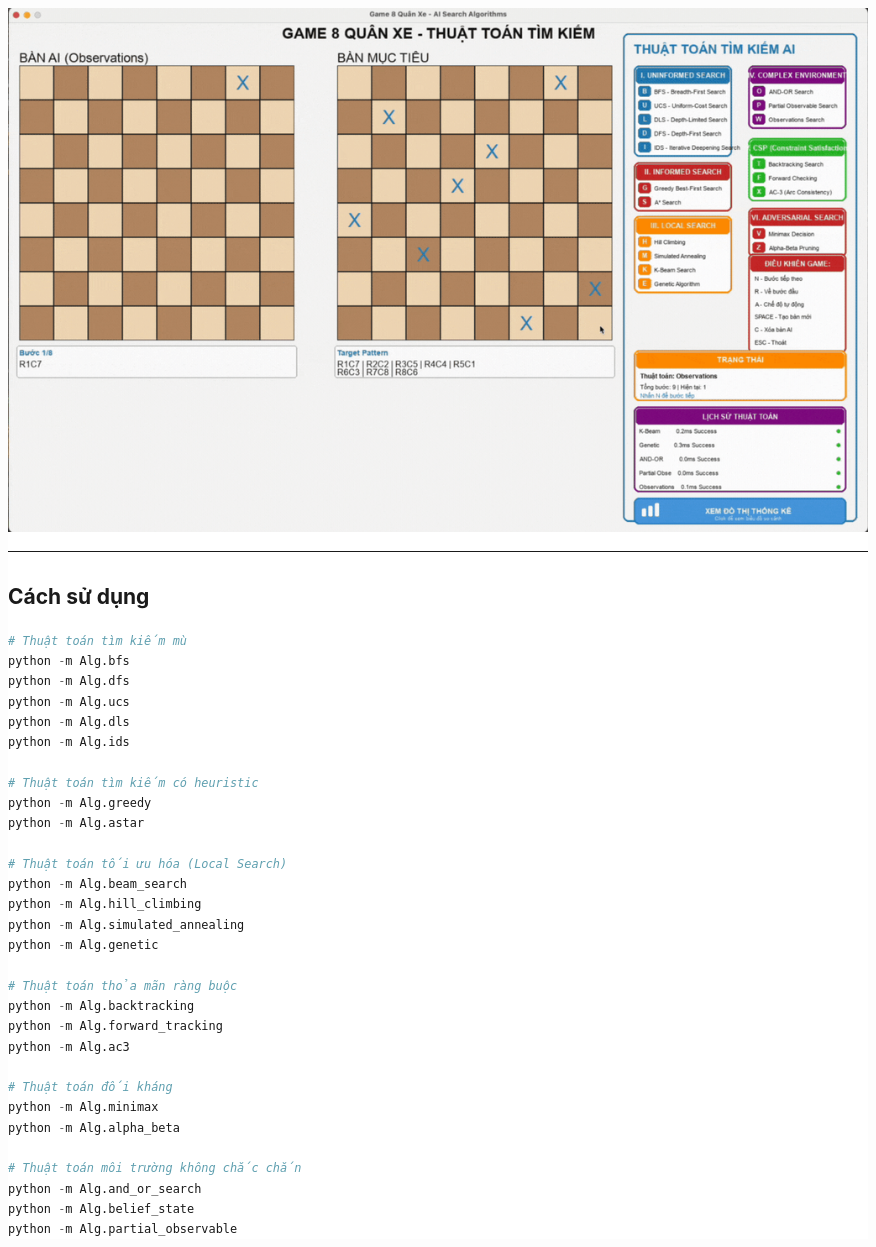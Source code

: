 ![Observations Demo](./assets/observations.gif)

---

## Cách sử dụng

```python
# Thuật toán tìm kiếm mù
python -m Alg.bfs
python -m Alg.dfs
python -m Alg.ucs
python -m Alg.dls
python -m Alg.ids

# Thuật toán tìm kiếm có heuristic
python -m Alg.greedy
python -m Alg.astar

# Thuật toán tối ưu hóa (Local Search)
python -m Alg.beam_search
python -m Alg.hill_climbing
python -m Alg.simulated_annealing
python -m Alg.genetic

# Thuật toán thỏa mãn ràng buộc
python -m Alg.backtracking
python -m Alg.forward_tracking
python -m Alg.ac3

# Thuật toán đối kháng
python -m Alg.minimax
python -m Alg.alpha_beta

# Thuật toán môi trường không chắc chắn
python -m Alg.and_or_search
python -m Alg.belief_state
python -m Alg.partial_observable
```